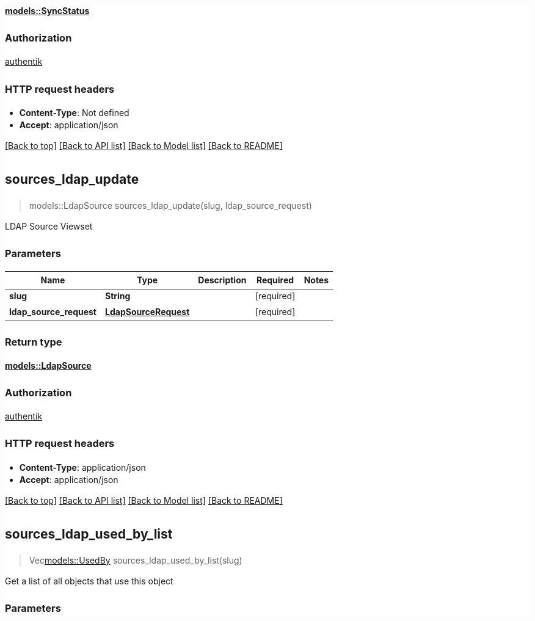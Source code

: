 [**models::SyncStatus**](SyncStatus.md)

### Authorization

[authentik](../README.md#authentik)

### HTTP request headers

- **Content-Type**: Not defined
- **Accept**: application/json

[[Back to top]](#) [[Back to API list]](../README.md#documentation-for-api-endpoints) [[Back to Model list]](../README.md#documentation-for-models) [[Back to README]](../README.md)


## sources_ldap_update

> models::LdapSource sources_ldap_update(slug, ldap_source_request)


LDAP Source Viewset

### Parameters


Name | Type | Description  | Required | Notes
------------- | ------------- | ------------- | ------------- | -------------
**slug** | **String** |  | [required] |
**ldap_source_request** | [**LdapSourceRequest**](LdapSourceRequest.md) |  | [required] |

### Return type

[**models::LdapSource**](LDAPSource.md)

### Authorization

[authentik](../README.md#authentik)

### HTTP request headers

- **Content-Type**: application/json
- **Accept**: application/json

[[Back to top]](#) [[Back to API list]](../README.md#documentation-for-api-endpoints) [[Back to Model list]](../README.md#documentation-for-models) [[Back to README]](../README.md)


## sources_ldap_used_by_list

> Vec<models::UsedBy> sources_ldap_used_by_list(slug)


Get a list of all objects that use this object

### Parameters
